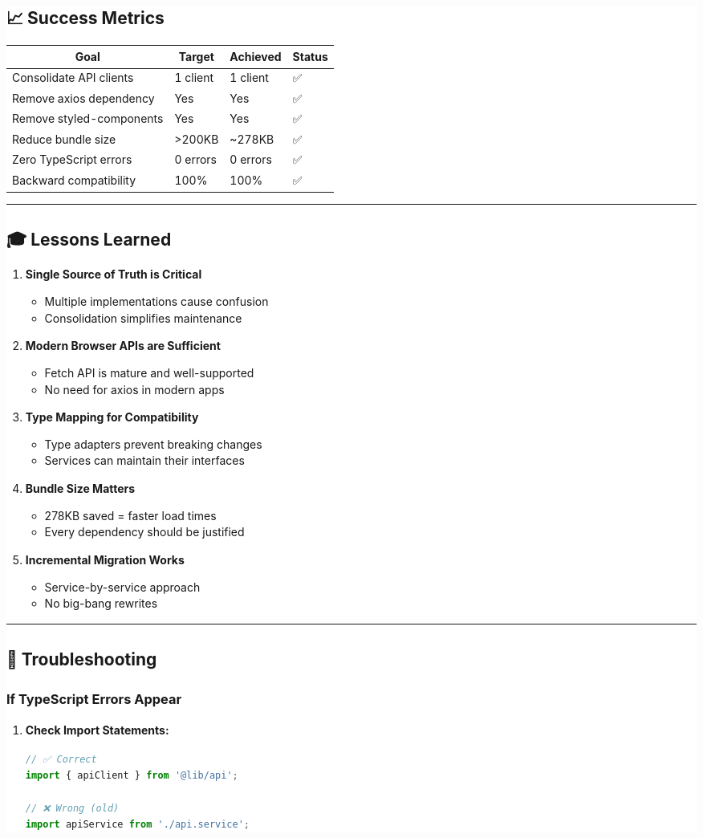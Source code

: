
## 📈 Success Metrics

| Goal                     | Target   | Achieved | Status |
| ------------------------ | -------- | -------- | ------ |
| Consolidate API clients  | 1 client | 1 client | ✅     |
| Remove axios dependency  | Yes      | Yes      | ✅     |
| Remove styled-components | Yes      | Yes      | ✅     |
| Reduce bundle size       | >200KB   | ~278KB   | ✅     |
| Zero TypeScript errors   | 0 errors | 0 errors | ✅     |
| Backward compatibility   | 100%     | 100%     | ✅     |

---

## 🎓 Lessons Learned

1. **Single Source of Truth is Critical**
   - Multiple implementations cause confusion
   - Consolidation simplifies maintenance

2. **Modern Browser APIs are Sufficient**
   - Fetch API is mature and well-supported
   - No need for axios in modern apps

3. **Type Mapping for Compatibility**
   - Type adapters prevent breaking changes
   - Services can maintain their interfaces

4. **Bundle Size Matters**
   - 278KB saved = faster load times
   - Every dependency should be justified

5. **Incremental Migration Works**
   - Service-by-service approach
   - No big-bang rewrites

---

## 🔧 Troubleshooting

### If TypeScript Errors Appear

1. **Check Import Statements:**

   ```typescript
   // ✅ Correct
   import { apiClient } from '@lib/api';

   // ❌ Wrong (old)
   import apiService from './api.service';
   ```
